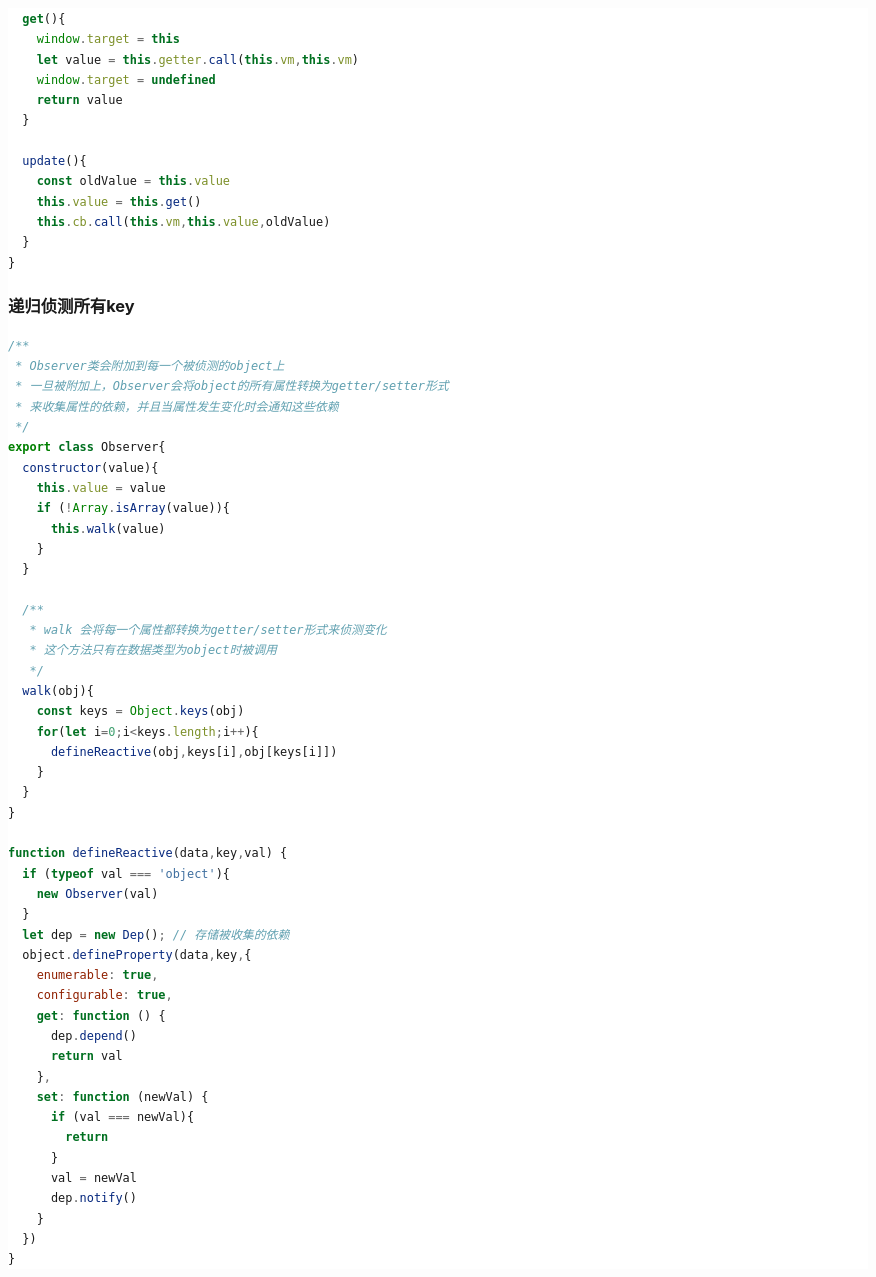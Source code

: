 ```js
  get(){
    window.target = this
    let value = this.getter.call(this.vm,this.vm)
    window.target = undefined
    return value
  }

  update(){
    const oldValue = this.value
    this.value = this.get()
    this.cb.call(this.vm,this.value,oldValue)
  }
}
```

### 递归侦测所有key
```js
/**
 * Observer类会附加到每一个被侦测的object上
 * 一旦被附加上，Observer会将object的所有属性转换为getter/setter形式
 * 来收集属性的依赖，并且当属性发生变化时会通知这些依赖
 */
export class Observer{
  constructor(value){
    this.value = value
    if (!Array.isArray(value)){
      this.walk(value)
    } 
  }

  /**
   * walk 会将每一个属性都转换为getter/setter形式来侦测变化
   * 这个方法只有在数据类型为object时被调用
   */
  walk(obj){
    const keys = Object.keys(obj)
    for(let i=0;i<keys.length;i++){
      defineReactive(obj,keys[i],obj[keys[i]])
    }
  }
}

function defineReactive(data,key,val) {
  if (typeof val === 'object'){
    new Observer(val)
  }
  let dep = new Dep(); // 存储被收集的依赖
  object.defineProperty(data,key,{
    enumerable: true,
    configurable: true,
    get: function () {
      dep.depend()
      return val
    },
    set: function (newVal) {
      if (val === newVal){
        return
      }
      val = newVal
      dep.notify()
    }
  })
}
```